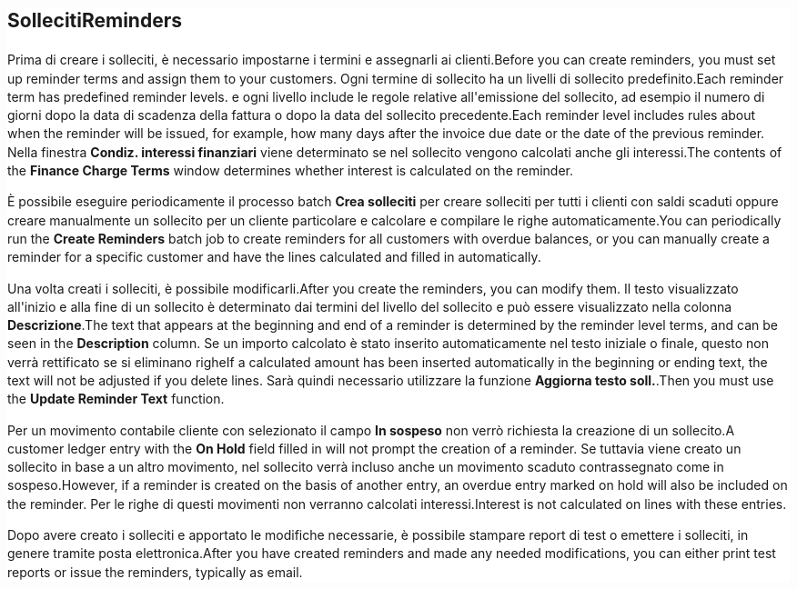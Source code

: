 ## <a name="reminders"></a><span data-ttu-id="5e5d9-110">Solleciti</span><span class="sxs-lookup"><span data-stu-id="5e5d9-110">Reminders</span></span>
<span data-ttu-id="5e5d9-111">Prima di creare i solleciti, è necessario impostarne i termini e assegnarli ai clienti.</span><span class="sxs-lookup"><span data-stu-id="5e5d9-111">Before you can create reminders, you must set up reminder terms and assign them to your customers.</span></span> <span data-ttu-id="5e5d9-112">Ogni termine di sollecito ha un livelli di sollecito predefinito.</span><span class="sxs-lookup"><span data-stu-id="5e5d9-112">Each reminder term has predefined reminder levels.</span></span> <span data-ttu-id="5e5d9-113">e ogni livello include le regole relative all'emissione del sollecito, ad esempio il numero di giorni dopo la data di scadenza della fattura o dopo la data del sollecito precedente.</span><span class="sxs-lookup"><span data-stu-id="5e5d9-113">Each reminder level includes rules about when the reminder will be issued, for example, how many days after the invoice due date or the date of the previous reminder.</span></span> <span data-ttu-id="5e5d9-114">Nella finestra **Condiz. interessi finanziari** viene determinato se nel sollecito vengono calcolati anche gli interessi.</span><span class="sxs-lookup"><span data-stu-id="5e5d9-114">The contents of the **Finance Charge Terms** window determines whether interest is calculated on the reminder.</span></span>  

<span data-ttu-id="5e5d9-115">È possibile eseguire periodicamente il processo batch **Crea solleciti** per creare solleciti per tutti i clienti con saldi scaduti oppure creare manualmente un sollecito per un cliente particolare e calcolare e compilare le righe automaticamente.</span><span class="sxs-lookup"><span data-stu-id="5e5d9-115">You can periodically run the **Create Reminders** batch job to create reminders for all customers with overdue balances, or you can manually create a reminder for a specific customer and have the lines calculated and filled in automatically.</span></span>  

<span data-ttu-id="5e5d9-116">Una volta creati i solleciti, è possibile modificarli.</span><span class="sxs-lookup"><span data-stu-id="5e5d9-116">After you create the reminders, you can modify them.</span></span> <span data-ttu-id="5e5d9-117">Il testo visualizzato all'inizio e alla fine di un sollecito è determinato dai termini del livello del sollecito e può essere visualizzato nella colonna **Descrizione**.</span><span class="sxs-lookup"><span data-stu-id="5e5d9-117">The text that appears at the beginning and end of a reminder is determined by the reminder level terms, and can be seen in the **Description** column.</span></span> <span data-ttu-id="5e5d9-118">Se un importo calcolato è stato inserito automaticamente nel testo iniziale o finale, questo non verrà rettificato se si eliminano righe</span><span class="sxs-lookup"><span data-stu-id="5e5d9-118">If a calculated amount has been inserted automatically in the beginning or ending text, the text will not be adjusted if you delete lines.</span></span> <span data-ttu-id="5e5d9-119">Sarà quindi necessario utilizzare la funzione **Aggiorna testo soll.**.</span><span class="sxs-lookup"><span data-stu-id="5e5d9-119">Then you must use the **Update Reminder Text** function.</span></span>  

<span data-ttu-id="5e5d9-120">Per un movimento contabile cliente con selezionato il campo **In sospeso** non verrò richiesta la creazione di un sollecito.</span><span class="sxs-lookup"><span data-stu-id="5e5d9-120">A customer ledger entry with the **On Hold** field filled in will not prompt the creation of a reminder.</span></span> <span data-ttu-id="5e5d9-121">Se tuttavia viene creato un sollecito in base a un altro movimento, nel sollecito verrà incluso anche un movimento scaduto contrassegnato come in sospeso.</span><span class="sxs-lookup"><span data-stu-id="5e5d9-121">However, if a reminder is created on the basis of another entry, an overdue entry marked on hold will also be included on the reminder.</span></span> <span data-ttu-id="5e5d9-122">Per le righe di questi movimenti non verranno calcolati interessi.</span><span class="sxs-lookup"><span data-stu-id="5e5d9-122">Interest is not calculated on lines with these entries.</span></span>

<span data-ttu-id="5e5d9-123">Dopo avere creato i solleciti e apportato le modifiche necessarie, è possibile stampare report di test o emettere i solleciti, in genere tramite posta elettronica.</span><span class="sxs-lookup"><span data-stu-id="5e5d9-123">After you have created reminders and made any needed modifications, you can either print test reports or issue the reminders, typically as email.</span></span>
